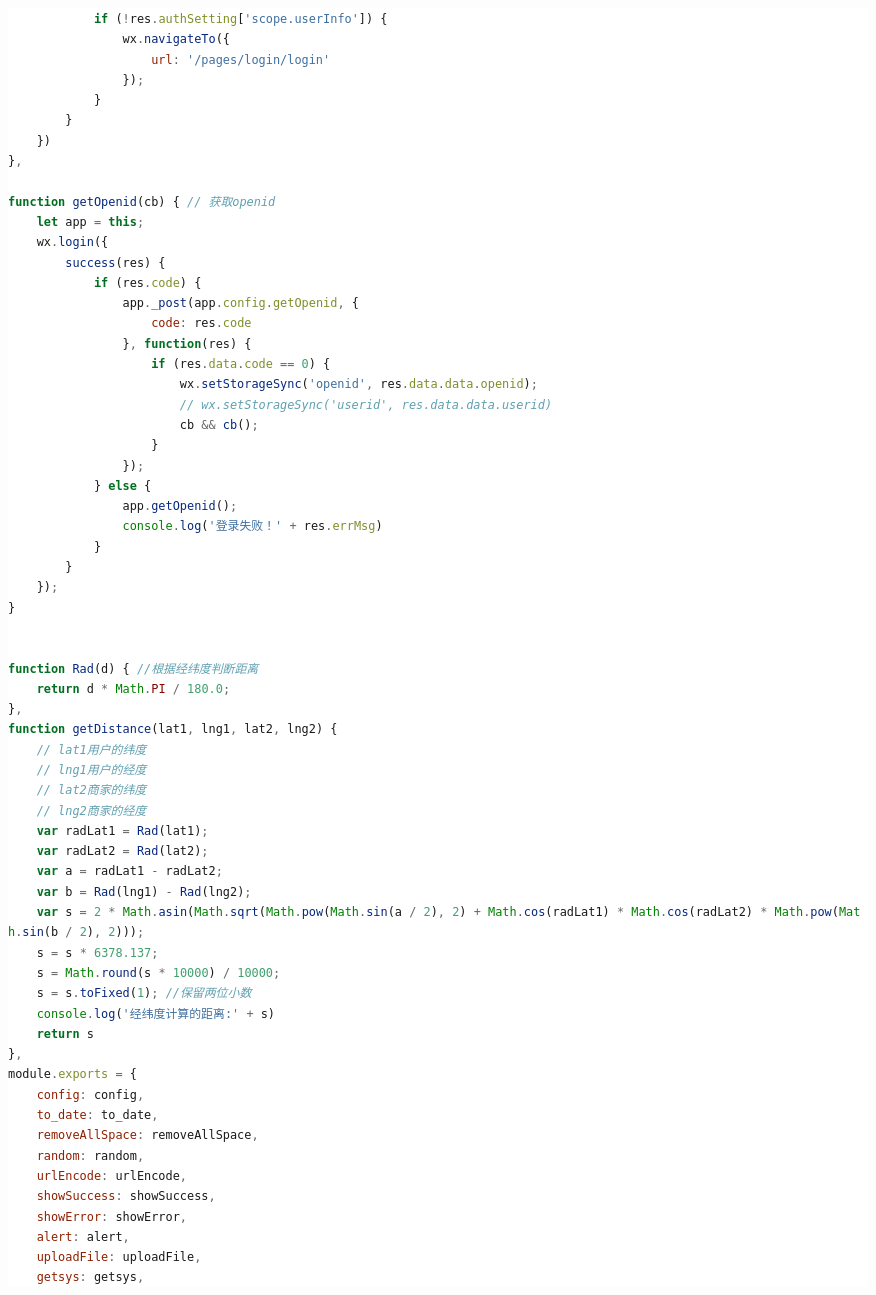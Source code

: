 ```js
            if (!res.authSetting['scope.userInfo']) {
                wx.navigateTo({
                    url: '/pages/login/login'
                });
            }
        }
    })
},

function getOpenid(cb) { //	获取openid
	let app = this;
	wx.login({
		success(res) {
			if (res.code) {
				app._post(app.config.getOpenid, {
					code: res.code
				}, function(res) {
					if (res.data.code == 0) {
						wx.setStorageSync('openid', res.data.data.openid);
						// wx.setStorageSync('userid', res.data.data.userid)
						cb && cb();
					}
				});
			} else {
				app.getOpenid();
				console.log('登录失败！' + res.errMsg)
			}
		}
	});
}


function Rad(d) { //根据经纬度判断距离
	return d * Math.PI / 180.0;
},
function getDistance(lat1, lng1, lat2, lng2) {
	// lat1用户的纬度
	// lng1用户的经度
	// lat2商家的纬度
	// lng2商家的经度
	var radLat1 = Rad(lat1);
	var radLat2 = Rad(lat2);
	var a = radLat1 - radLat2;
	var b = Rad(lng1) - Rad(lng2);
	var s = 2 * Math.asin(Math.sqrt(Math.pow(Math.sin(a / 2), 2) + Math.cos(radLat1) * Math.cos(radLat2) * Math.pow(Math.sin(b / 2), 2)));
	s = s * 6378.137;
	s = Math.round(s * 10000) / 10000;
	s = s.toFixed(1); //保留两位小数
	console.log('经纬度计算的距离:' + s)
	return s
},
module.exports = {
    config: config,
    to_date: to_date,
    removeAllSpace: removeAllSpace,
    random: random,
    urlEncode: urlEncode,
    showSuccess: showSuccess,
    showError: showError,
    alert: alert,
    uploadFile: uploadFile,
    getsys: getsys,
```